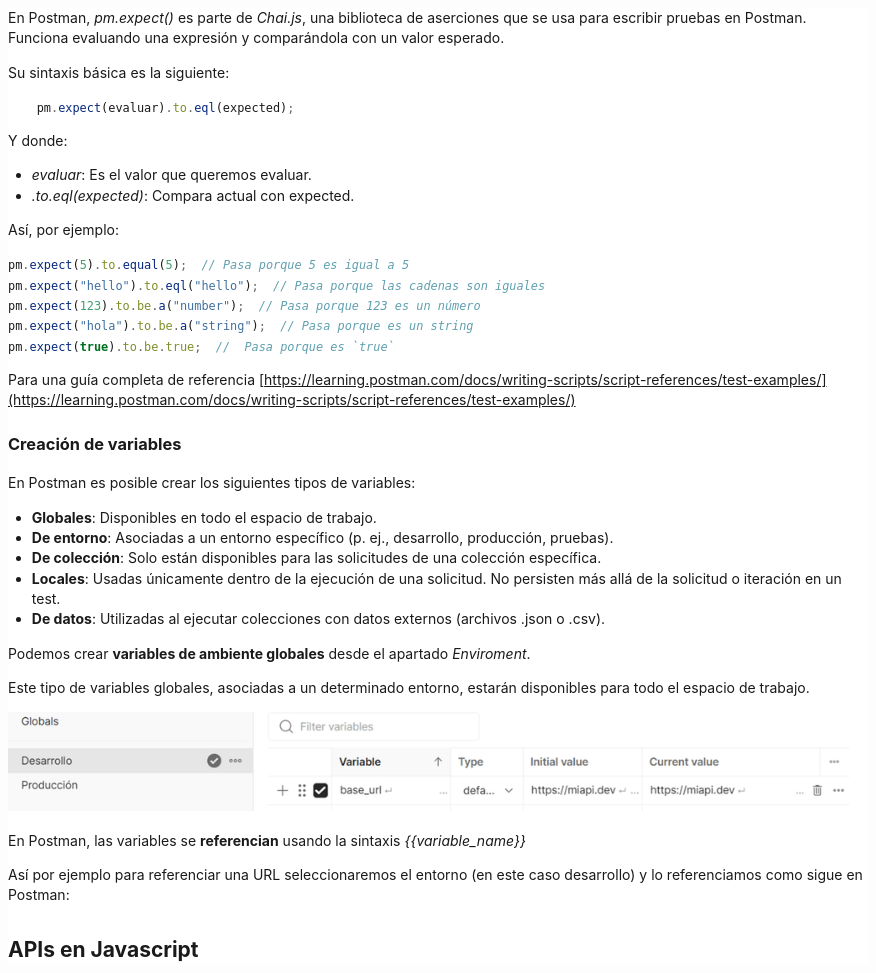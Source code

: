 En Postman, *pm.expect()* es parte de *Chai.js*, una biblioteca de aserciones que se usa para escribir pruebas en Postman. Funciona evaluando una expresión y comparándola con un valor esperado.

Su sintaxis básica es la siguiente:

```javascript
    pm.expect(evaluar).to.eql(expected);
```

Y donde:
- *evaluar*: Es el valor que queremos evaluar.
- *.to.eql(expected)*: Compara actual con expected.

Así, por ejemplo:

```javascript
pm.expect(5).to.equal(5);  // Pasa porque 5 es igual a 5
pm.expect("hello").to.eql("hello");  // Pasa porque las cadenas son iguales
pm.expect(123).to.be.a("number");  // Pasa porque 123 es un número
pm.expect("hola").to.be.a("string");  // Pasa porque es un string
pm.expect(true).to.be.true;  //  Pasa porque es `true`
```

Para una guía completa de referencia [https://learning.postman.com/docs/writing-scripts/script-references/test-examples/](https://learning.postman.com/docs/writing-scripts/script-references/test-examples/) 

### Creación de variables

En Postman es posible crear los siguientes tipos de variables:
 - **Globales**: Disponibles en todo el espacio de trabajo.
 - **De entorno**: Asociadas a un entorno específico (p. ej., desarrollo, producción, pruebas).
 - **De colección**: Solo están disponibles para las solicitudes de una colección específica.
 - **Locales**: Usadas únicamente dentro de la ejecución de una solicitud.  No persisten más allá de la solicitud o iteración en un test.
 - **De datos**: Utilizadas al ejecutar colecciones con datos externos (archivos .json o .csv).

Podemos crear **variables de ambiente globales** desde el apartado *Enviroment*.

Este tipo de variables globales, asociadas a un determinado entorno, estarán disponibles para todo el espacio de trabajo.

![](media/variables_postman.png)

En Postman, las variables se **referencian** usando la sintaxis *{{variable_name}}*

Así por ejemplo para referenciar una URL seleccionaremos el entorno (en este caso desarrollo) y lo referenciamos como sigue en Postman:


## APIs en Javascript
